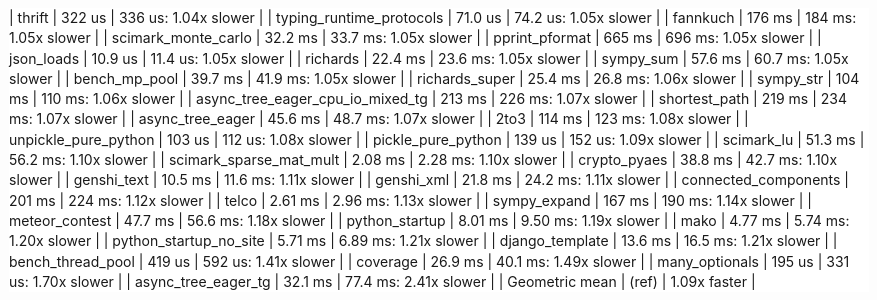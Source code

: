| thrift                           | 322 us                                                   | 336 us: 1.04x slower                                                    |
| typing_runtime_protocols         | 71.0 us                                                  | 74.2 us: 1.05x slower                                                   |
| fannkuch                         | 176 ms                                                   | 184 ms: 1.05x slower                                                    |
| scimark_monte_carlo              | 32.2 ms                                                  | 33.7 ms: 1.05x slower                                                   |
| pprint_pformat                   | 665 ms                                                   | 696 ms: 1.05x slower                                                    |
| json_loads                       | 10.9 us                                                  | 11.4 us: 1.05x slower                                                   |
| richards                         | 22.4 ms                                                  | 23.6 ms: 1.05x slower                                                   |
| sympy_sum                        | 57.6 ms                                                  | 60.7 ms: 1.05x slower                                                   |
| bench_mp_pool                    | 39.7 ms                                                  | 41.9 ms: 1.05x slower                                                   |
| richards_super                   | 25.4 ms                                                  | 26.8 ms: 1.06x slower                                                   |
| sympy_str                        | 104 ms                                                   | 110 ms: 1.06x slower                                                    |
| async_tree_eager_cpu_io_mixed_tg | 213 ms                                                   | 226 ms: 1.07x slower                                                    |
| shortest_path                    | 219 ms                                                   | 234 ms: 1.07x slower                                                    |
| async_tree_eager                 | 45.6 ms                                                  | 48.7 ms: 1.07x slower                                                   |
| 2to3                             | 114 ms                                                   | 123 ms: 1.08x slower                                                    |
| unpickle_pure_python             | 103 us                                                   | 112 us: 1.08x slower                                                    |
| pickle_pure_python               | 139 us                                                   | 152 us: 1.09x slower                                                    |
| scimark_lu                       | 51.3 ms                                                  | 56.2 ms: 1.10x slower                                                   |
| scimark_sparse_mat_mult          | 2.08 ms                                                  | 2.28 ms: 1.10x slower                                                   |
| crypto_pyaes                     | 38.8 ms                                                  | 42.7 ms: 1.10x slower                                                   |
| genshi_text                      | 10.5 ms                                                  | 11.6 ms: 1.11x slower                                                   |
| genshi_xml                       | 21.8 ms                                                  | 24.2 ms: 1.11x slower                                                   |
| connected_components             | 201 ms                                                   | 224 ms: 1.12x slower                                                    |
| telco                            | 2.61 ms                                                  | 2.96 ms: 1.13x slower                                                   |
| sympy_expand                     | 167 ms                                                   | 190 ms: 1.14x slower                                                    |
| meteor_contest                   | 47.7 ms                                                  | 56.6 ms: 1.18x slower                                                   |
| python_startup                   | 8.01 ms                                                  | 9.50 ms: 1.19x slower                                                   |
| mako                             | 4.77 ms                                                  | 5.74 ms: 1.20x slower                                                   |
| python_startup_no_site           | 5.71 ms                                                  | 6.89 ms: 1.21x slower                                                   |
| django_template                  | 13.6 ms                                                  | 16.5 ms: 1.21x slower                                                   |
| bench_thread_pool                | 419 us                                                   | 592 us: 1.41x slower                                                    |
| coverage                         | 26.9 ms                                                  | 40.1 ms: 1.49x slower                                                   |
| many_optionals                   | 195 us                                                   | 331 us: 1.70x slower                                                    |
| async_tree_eager_tg              | 32.1 ms                                                  | 77.4 ms: 2.41x slower                                                   |
| Geometric mean                   | (ref)                                                    | 1.09x faster                                                            |
